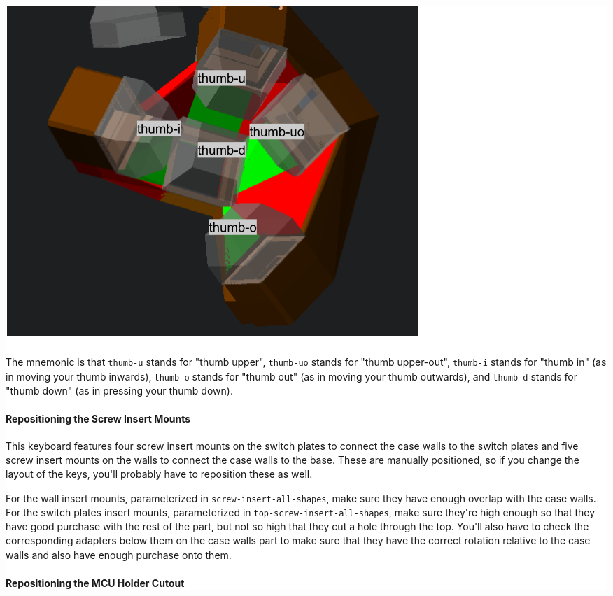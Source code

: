 ![thumb-codes](images/thumb-codes.png)

The mnemonic is that
`thumb-u` stands for "thumb upper",
`thumb-uo` stands for "thumb upper-out",
`thumb-i` stands for "thumb in" (as in moving your thumb inwards),
`thumb-o` stands for "thumb out" (as in moving your thumb outwards), and
`thumb-d` stands for "thumb down" (as in pressing your thumb down).

#### Repositioning the Screw Insert Mounts

This keyboard features four screw insert mounts on the switch plates to connect the case walls to the switch plates and
five screw insert mounts on the walls to connect the case walls to the base.
These are manually positioned, so if you change the layout of the keys, you'll probably have to reposition these as well.

For the wall insert mounts, parameterized in `screw-insert-all-shapes`, make sure they have enough overlap with the case walls.
For the switch plates insert mounts, parameterized in `top-screw-insert-all-shapes`, make sure they're high enough so that they have good purchase with the rest of the part,
but not so high that they cut a hole through the top.
You'll also have to check the corresponding adapters below them on the case walls part to make sure that they
have the correct rotation relative to the case walls and also have enough purchase onto them.

#### Repositioning the MCU Holder Cutout
